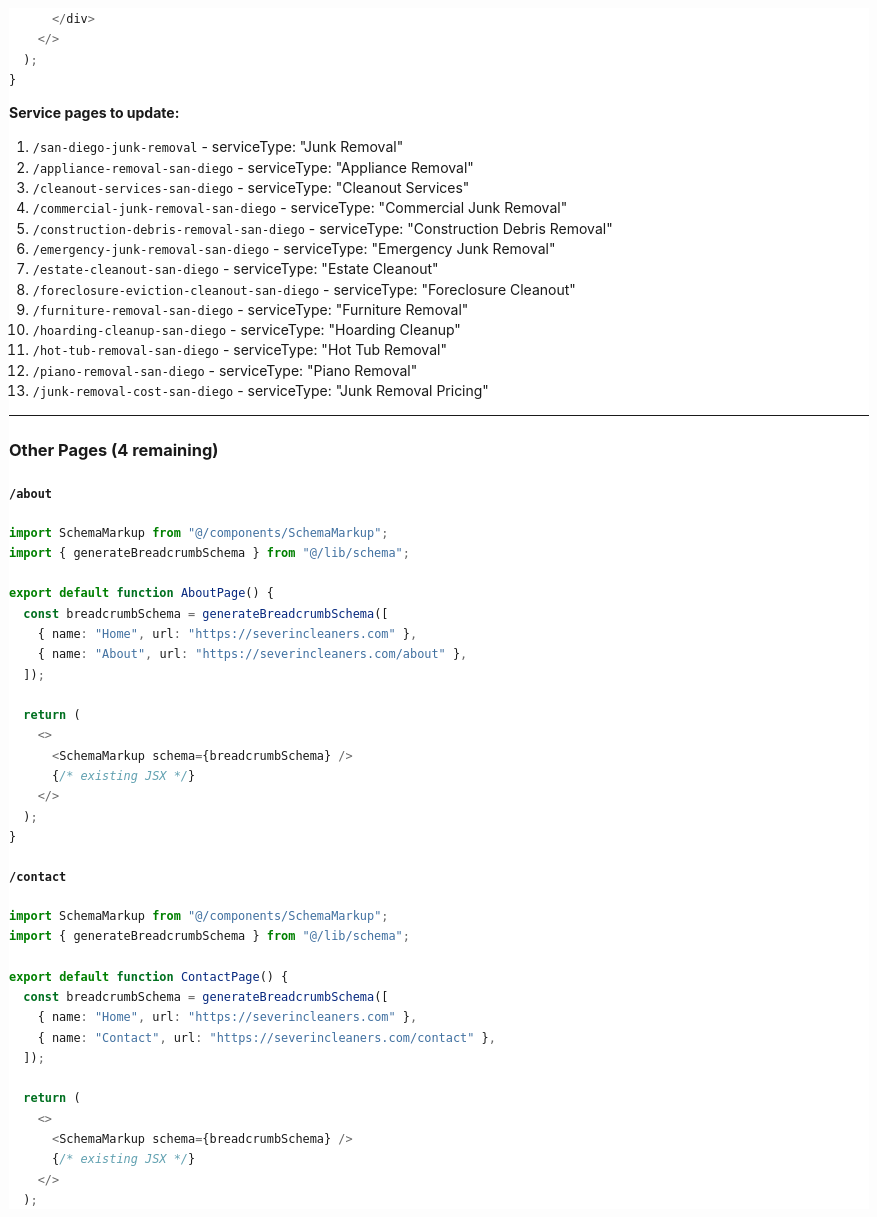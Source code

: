 ```typescript
      </div>
    </>
  );
}
```

**Service pages to update:**

1. `/san-diego-junk-removal` - serviceType: "Junk Removal"
2. `/appliance-removal-san-diego` - serviceType: "Appliance Removal"
3. `/cleanout-services-san-diego` - serviceType: "Cleanout Services"
4. `/commercial-junk-removal-san-diego` - serviceType: "Commercial Junk Removal"
5. `/construction-debris-removal-san-diego` - serviceType: "Construction Debris Removal"
6. `/emergency-junk-removal-san-diego` - serviceType: "Emergency Junk Removal"
7. `/estate-cleanout-san-diego` - serviceType: "Estate Cleanout"
8. `/foreclosure-eviction-cleanout-san-diego` - serviceType: "Foreclosure Cleanout"
9. `/furniture-removal-san-diego` - serviceType: "Furniture Removal"
10. `/hoarding-cleanup-san-diego` - serviceType: "Hoarding Cleanup"
11. `/hot-tub-removal-san-diego` - serviceType: "Hot Tub Removal"
12. `/piano-removal-san-diego` - serviceType: "Piano Removal"
13. `/junk-removal-cost-san-diego` - serviceType: "Junk Removal Pricing"

---

### Other Pages (4 remaining)

#### `/about`

```typescript
import SchemaMarkup from "@/components/SchemaMarkup";
import { generateBreadcrumbSchema } from "@/lib/schema";

export default function AboutPage() {
  const breadcrumbSchema = generateBreadcrumbSchema([
    { name: "Home", url: "https://severincleaners.com" },
    { name: "About", url: "https://severincleaners.com/about" },
  ]);

  return (
    <>
      <SchemaMarkup schema={breadcrumbSchema} />
      {/* existing JSX */}
    </>
  );
}
```

#### `/contact`

```typescript
import SchemaMarkup from "@/components/SchemaMarkup";
import { generateBreadcrumbSchema } from "@/lib/schema";

export default function ContactPage() {
  const breadcrumbSchema = generateBreadcrumbSchema([
    { name: "Home", url: "https://severincleaners.com" },
    { name: "Contact", url: "https://severincleaners.com/contact" },
  ]);

  return (
    <>
      <SchemaMarkup schema={breadcrumbSchema} />
      {/* existing JSX */}
    </>
  );
```